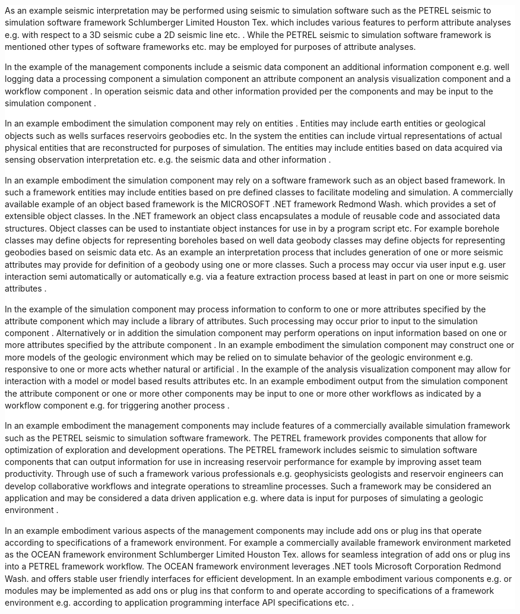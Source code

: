 As an example seismic interpretation may be performed using seismic to simulation software such as the PETREL seismic to simulation software framework Schlumberger Limited Houston Tex. which includes various features to perform attribute analyses e.g. with respect to a 3D seismic cube a 2D seismic line etc. . While the PETREL seismic to simulation software framework is mentioned other types of software frameworks etc. may be employed for purposes of attribute analyses.

In the example of the management components include a seismic data component an additional information component e.g. well logging data a processing component a simulation component an attribute component an analysis visualization component and a workflow component . In operation seismic data and other information provided per the components and may be input to the simulation component .

In an example embodiment the simulation component may rely on entities . Entities may include earth entities or geological objects such as wells surfaces reservoirs geobodies etc. In the system the entities can include virtual representations of actual physical entities that are reconstructed for purposes of simulation. The entities may include entities based on data acquired via sensing observation interpretation etc. e.g. the seismic data and other information .

In an example embodiment the simulation component may rely on a software framework such as an object based framework. In such a framework entities may include entities based on pre defined classes to facilitate modeling and simulation. A commercially available example of an object based framework is the MICROSOFT .NET framework Redmond Wash. which provides a set of extensible object classes. In the .NET framework an object class encapsulates a module of reusable code and associated data structures. Object classes can be used to instantiate object instances for use in by a program script etc. For example borehole classes may define objects for representing boreholes based on well data geobody classes may define objects for representing geobodies based on seismic data etc. As an example an interpretation process that includes generation of one or more seismic attributes may provide for definition of a geobody using one or more classes. Such a process may occur via user input e.g. user interaction semi automatically or automatically e.g. via a feature extraction process based at least in part on one or more seismic attributes .

In the example of the simulation component may process information to conform to one or more attributes specified by the attribute component which may include a library of attributes. Such processing may occur prior to input to the simulation component . Alternatively or in addition the simulation component may perform operations on input information based on one or more attributes specified by the attribute component . In an example embodiment the simulation component may construct one or more models of the geologic environment which may be relied on to simulate behavior of the geologic environment e.g. responsive to one or more acts whether natural or artificial . In the example of the analysis visualization component may allow for interaction with a model or model based results attributes etc. In an example embodiment output from the simulation component the attribute component or one or more other components may be input to one or more other workflows as indicated by a workflow component e.g. for triggering another process .

In an example embodiment the management components may include features of a commercially available simulation framework such as the PETREL seismic to simulation software framework. The PETREL framework provides components that allow for optimization of exploration and development operations. The PETREL framework includes seismic to simulation software components that can output information for use in increasing reservoir performance for example by improving asset team productivity. Through use of such a framework various professionals e.g. geophysicists geologists and reservoir engineers can develop collaborative workflows and integrate operations to streamline processes. Such a framework may be considered an application and may be considered a data driven application e.g. where data is input for purposes of simulating a geologic environment .

In an example embodiment various aspects of the management components may include add ons or plug ins that operate according to specifications of a framework environment. For example a commercially available framework environment marketed as the OCEAN framework environment Schlumberger Limited Houston Tex. allows for seamless integration of add ons or plug ins into a PETREL framework workflow. The OCEAN framework environment leverages .NET tools Microsoft Corporation Redmond Wash. and offers stable user friendly interfaces for efficient development. In an example embodiment various components e.g. or modules may be implemented as add ons or plug ins that conform to and operate according to specifications of a framework environment e.g. according to application programming interface API specifications etc. .

